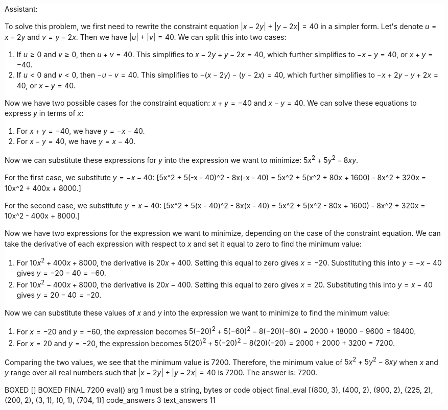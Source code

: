 Assistant:

 To solve this problem, we first need to rewrite the constraint equation $|x-2y| + |y-2x| = 40$ in a simpler form. Let's denote $u = x - 2y$ and $v = y - 2x$. Then we have $|u| + |v| = 40$. We can split this into two cases:

1. If $u \ge 0$ and $v \ge 0$, then $u + v = 40$. This simplifies to $x - 2y + y - 2x = 40$, which further simplifies to $-x - y = 40$, or $x + y = -40$.
2. If $u < 0$ and $v < 0$, then $-u - v = 40$. This simplifies to $-(x - 2y) - (y - 2x) = 40$, which further simplifies to $-x + 2y - y + 2x = 40$, or $x - y = 40$.

Now we have two possible cases for the constraint equation: $x + y = -40$ and $x - y = 40$. We can solve these equations to express $y$ in terms of $x$:

1. For $x + y = -40$, we have $y = -x - 40$.
2. For $x - y = 40$, we have $y = x - 40$.

Now we can substitute these expressions for $y$ into the expression we want to minimize: $5x^2 + 5y^2 - 8xy$. 

For the first case, we substitute $y = -x - 40$:
\[5x^2 + 5(-x - 40)^2 - 8x(-x - 40) = 5x^2 + 5(x^2 + 80x + 1600) - 8x^2 + 320x = 10x^2 + 400x + 8000.\]

For the second case, we substitute $y = x - 40$:
\[5x^2 + 5(x - 40)^2 - 8x(x - 40) = 5x^2 + 5(x^2 - 80x + 1600) - 8x^2 + 320x = 10x^2 - 400x + 8000.\]

Now we have two expressions for the expression we want to minimize, depending on the case of the constraint equation. We can take the derivative of each expression with respect to $x$ and set it equal to zero to find the minimum value:

1. For $10x^2 + 400x + 8000$, the derivative is $20x + 400$. Setting this equal to zero gives $x = -20$. Substituting this into $y = -x - 40$ gives $y = -20 - 40 = -60$.
2. For $10x^2 - 400x + 8000$, the derivative is $20x - 400$. Setting this equal to zero gives $x = 20$. Substituting this into $y = x - 40$ gives $y = 20 - 40 = -20$.

Now we can substitute these values of $x$ and $y$ into the expression we want to minimize to find the minimum value:

1. For $x = -20$ and $y = -60$, the expression becomes $5(-20)^2 + 5(-60)^2 - 8(-20)(-60) = 2000 + 18000 - 9600 = 18400$.
2. For $x = 20$ and $y = -20$, the expression becomes $5(20)^2 + 5(-20)^2 - 8(20)(-20) = 2000 + 2000 + 3200 = 7200$.

Comparing the two values, we see that the minimum value is 7200. Therefore, the minimum value of $5x^2 + 5y^2 - 8xy$ when $x$ and $y$ range over all real numbers such that $|x-2y| + |y-2x| = 40$ is 7200.
The answer is: $7200$.

BOXED []
BOXED FINAL 7200
eval() arg 1 must be a string, bytes or code object final_eval
[(800, 3), (400, 2), (900, 2), (225, 2), (200, 2), (3, 1), (0, 1), (704, 1)]
code_answers 3 text_answers 11


